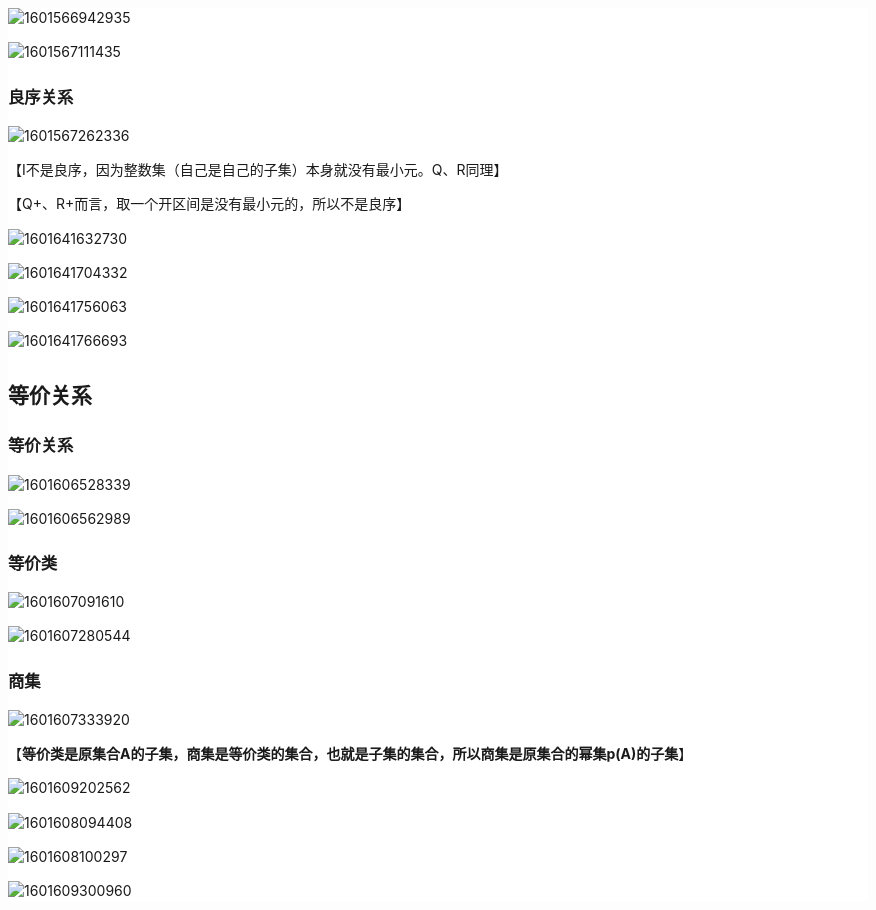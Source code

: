 ![1601566942935](../../../../../../img/in-post/2020-09-19-离散数学/1601566942935.png)

![1601567111435](../../../../../../img/in-post/2020-09-19-离散数学/1601567111435.png)

### 良序关系 ###

![1601567262336](../../../../../../img/in-post/2020-09-19-离散数学/1601567262336.png)

【I不是良序，因为整数集（自己是自己的子集）本身就没有最小元。Q、R同理】

【Q+、R+而言，取一个开区间是没有最小元的，所以不是良序】

![1601641632730](../../../../../../img/in-post/2020-09-19-离散数学/1601641632730.png)

![1601641704332](../../../../../../img/in-post/2020-09-19-离散数学/1601641704332.png)

![1601641756063](../../../../../../img/in-post/2020-09-19-离散数学/1601641756063.png)

![1601641766693](../../../../../../img/in-post/2020-09-19-离散数学/1601641766693.png)

## 等价关系 ##

### 等价关系 ###

![1601606528339](../../../../../../img/in-post/2020-09-19-离散数学/1601606528339.png)

![1601606562989](../../../../../../img/in-post/2020-09-19-离散数学/1601606562989.png)

### 等价类 ###

![1601607091610](../../../../../../img/in-post/2020-09-19-离散数学/1601607091610.png)

![1601607280544](../../../../../../img/in-post/2020-09-19-离散数学/1601607280544.png)

### 商集 ###

![1601607333920](../../../../../../img/in-post/2020-09-19-离散数学/1601607333920.png)

【**等价类是原集合A的子集，商集是等价类的集合，也就是子集的集合，所以商集是原集合的幂集p(A)的子集**】

![1601609202562](../../../../../../img/in-post/2020-09-19-离散数学/1601609202562.png)

![1601608094408](../../../../../../img/in-post/2020-09-19-离散数学/1601608094408.png)

![1601608100297](../../../../../../img/in-post/2020-09-19-离散数学/1601608100297.png)

![1601609300960](../../../../../../img/in-post/2020-09-19-离散数学/1601609300960.png)

